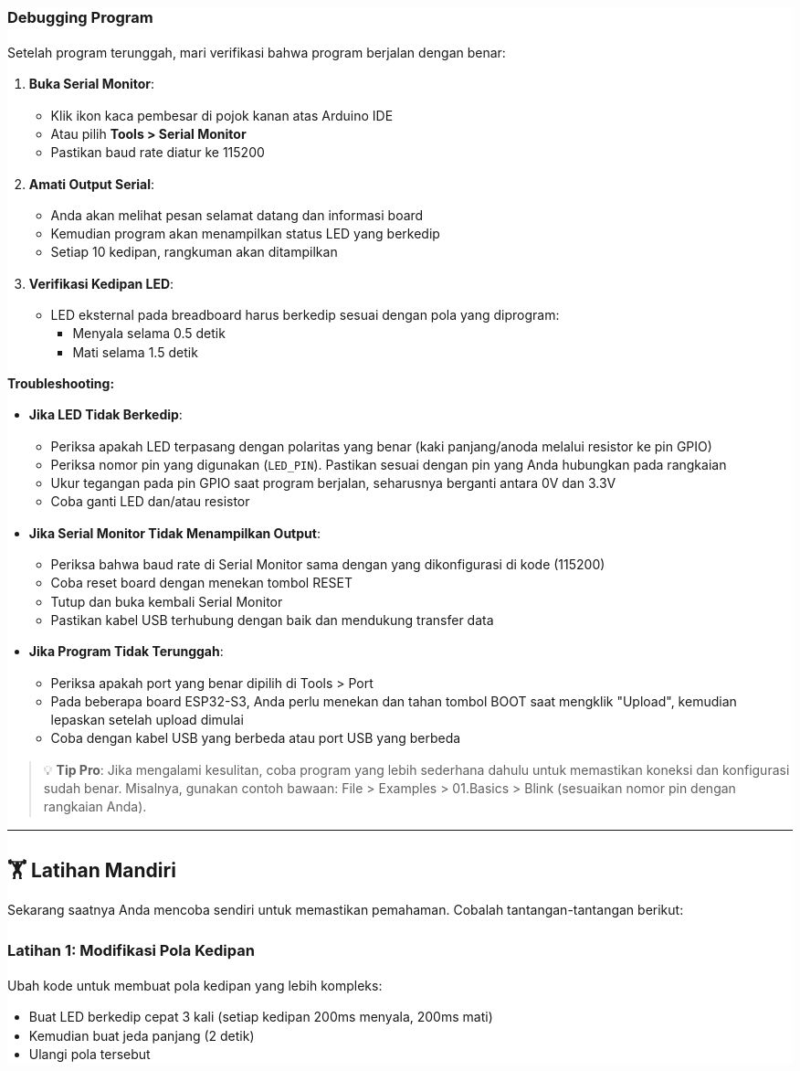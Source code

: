 ### Debugging Program

Setelah program terunggah, mari verifikasi bahwa program berjalan dengan benar:

1. **Buka Serial Monitor**:
   - Klik ikon kaca pembesar di pojok kanan atas Arduino IDE
   - Atau pilih **Tools > Serial Monitor**
   - Pastikan baud rate diatur ke 115200

2. **Amati Output Serial**:
   - Anda akan melihat pesan selamat datang dan informasi board
   - Kemudian program akan menampilkan status LED yang berkedip
   - Setiap 10 kedipan, rangkuman akan ditampilkan

3. **Verifikasi Kedipan LED**:
   - LED eksternal pada breadboard harus berkedip sesuai dengan pola yang diprogram:
     - Menyala selama 0.5 detik
     - Mati selama 1.5 detik

**Troubleshooting:**

- **Jika LED Tidak Berkedip**: 
  - Periksa apakah LED terpasang dengan polaritas yang benar (kaki panjang/anoda melalui resistor ke pin GPIO)
  - Periksa nomor pin yang digunakan (`LED_PIN`). Pastikan sesuai dengan pin yang Anda hubungkan pada rangkaian
  - Ukur tegangan pada pin GPIO saat program berjalan, seharusnya berganti antara 0V dan 3.3V
  - Coba ganti LED dan/atau resistor

- **Jika Serial Monitor Tidak Menampilkan Output**: 
  - Periksa bahwa baud rate di Serial Monitor sama dengan yang dikonfigurasi di kode (115200)
  - Coba reset board dengan menekan tombol RESET
  - Tutup dan buka kembali Serial Monitor
  - Pastikan kabel USB terhubung dengan baik dan mendukung transfer data

- **Jika Program Tidak Terunggah**: 
  - Periksa apakah port yang benar dipilih di Tools > Port
  - Pada beberapa board ESP32-S3, Anda perlu menekan dan tahan tombol BOOT saat mengklik "Upload", kemudian lepaskan setelah upload dimulai
  - Coba dengan kabel USB yang berbeda atau port USB yang berbeda

> 💡 **Tip Pro**: Jika mengalami kesulitan, coba program yang lebih sederhana dahulu untuk memastikan koneksi dan konfigurasi sudah benar. Misalnya, gunakan contoh bawaan: File > Examples > 01.Basics > Blink (sesuaikan nomor pin dengan rangkaian Anda).

---

## 🏋️ Latihan Mandiri

Sekarang saatnya Anda mencoba sendiri untuk memastikan pemahaman. Cobalah tantangan-tantangan berikut:

### Latihan 1: Modifikasi Pola Kedipan

Ubah kode untuk membuat pola kedipan yang lebih kompleks:
- Buat LED berkedip cepat 3 kali (setiap kedipan 200ms menyala, 200ms mati)
- Kemudian buat jeda panjang (2 detik)
- Ulangi pola tersebut
